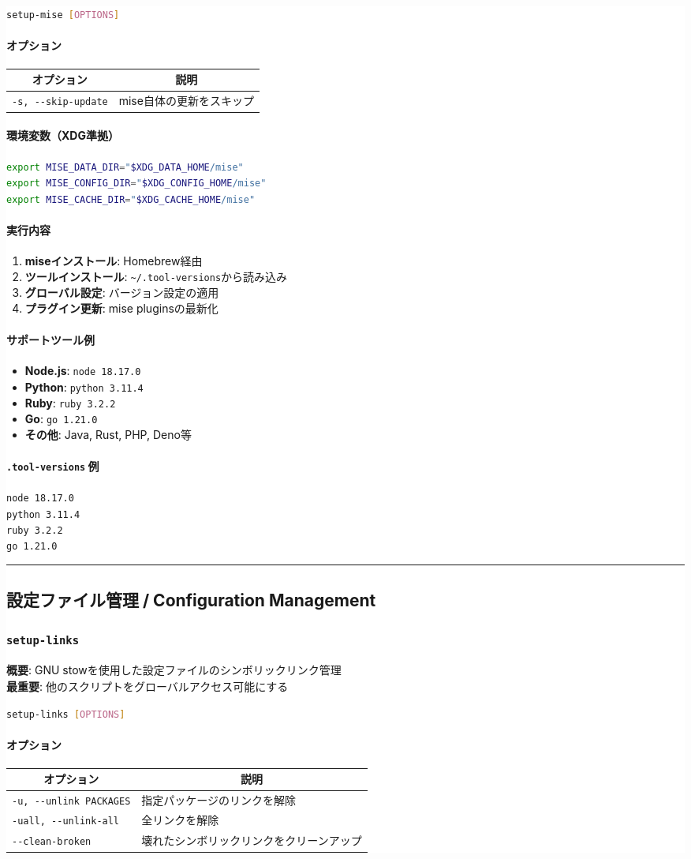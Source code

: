 ```bash
setup-mise [OPTIONS]
```

#### オプション
| オプション | 説明 |
|------------|------|
| `-s, --skip-update` | mise自体の更新をスキップ |

#### 環境変数（XDG準拠）
```bash
export MISE_DATA_DIR="$XDG_DATA_HOME/mise"
export MISE_CONFIG_DIR="$XDG_CONFIG_HOME/mise"
export MISE_CACHE_DIR="$XDG_CACHE_HOME/mise"
```

#### 実行内容
1. **miseインストール**: Homebrew経由
2. **ツールインストール**: `~/.tool-versions`から読み込み
3. **グローバル設定**: バージョン設定の適用
4. **プラグイン更新**: mise pluginsの最新化

#### サポートツール例
- **Node.js**: `node 18.17.0`
- **Python**: `python 3.11.4`
- **Ruby**: `ruby 3.2.2`
- **Go**: `go 1.21.0`
- **その他**: Java, Rust, PHP, Deno等

#### `.tool-versions` 例
```
node 18.17.0
python 3.11.4
ruby 3.2.2
go 1.21.0
```

---

## 設定ファイル管理 / Configuration Management

### `setup-links`

**概要**: GNU stowを使用した設定ファイルのシンボリックリンク管理  
**最重要**: 他のスクリプトをグローバルアクセス可能にする

```bash
setup-links [OPTIONS]
```

#### オプション
| オプション | 説明 |
|------------|------|
| `-u, --unlink PACKAGES` | 指定パッケージのリンクを解除 |
| `-uall, --unlink-all` | 全リンクを解除 |
| `--clean-broken` | 壊れたシンボリックリンクをクリーンアップ |
